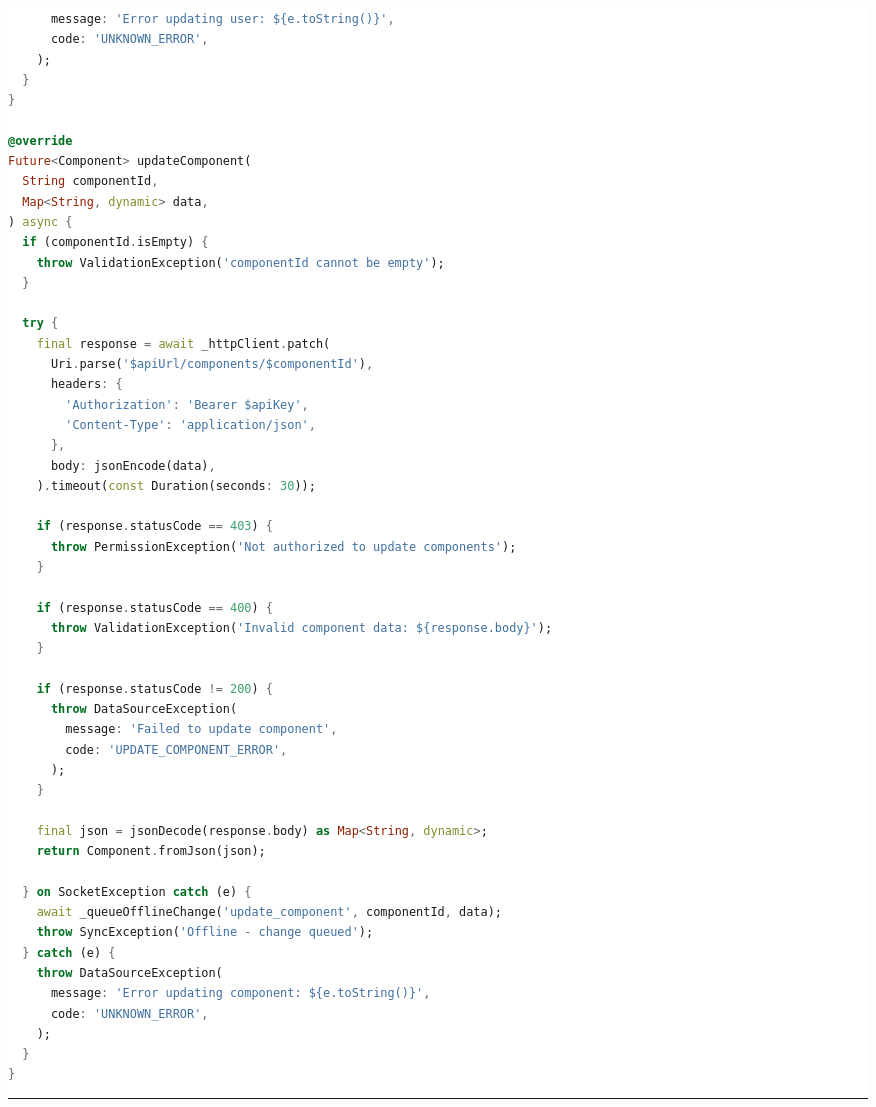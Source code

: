 ```dart
      message: 'Error updating user: ${e.toString()}',
      code: 'UNKNOWN_ERROR',
    );
  }
}

@override
Future<Component> updateComponent(
  String componentId,
  Map<String, dynamic> data,
) async {
  if (componentId.isEmpty) {
    throw ValidationException('componentId cannot be empty');
  }
  
  try {
    final response = await _httpClient.patch(
      Uri.parse('$apiUrl/components/$componentId'),
      headers: {
        'Authorization': 'Bearer $apiKey',
        'Content-Type': 'application/json',
      },
      body: jsonEncode(data),
    ).timeout(const Duration(seconds: 30));
    
    if (response.statusCode == 403) {
      throw PermissionException('Not authorized to update components');
    }
    
    if (response.statusCode == 400) {
      throw ValidationException('Invalid component data: ${response.body}');
    }
    
    if (response.statusCode != 200) {
      throw DataSourceException(
        message: 'Failed to update component',
        code: 'UPDATE_COMPONENT_ERROR',
      );
    }
    
    final json = jsonDecode(response.body) as Map<String, dynamic>;
    return Component.fromJson(json);
    
  } on SocketException catch (e) {
    await _queueOfflineChange('update_component', componentId, data);
    throw SyncException('Offline - change queued');
  } catch (e) {
    throw DataSourceException(
      message: 'Error updating component: ${e.toString()}',
      code: 'UNKNOWN_ERROR',
    );
  }
}
```

---